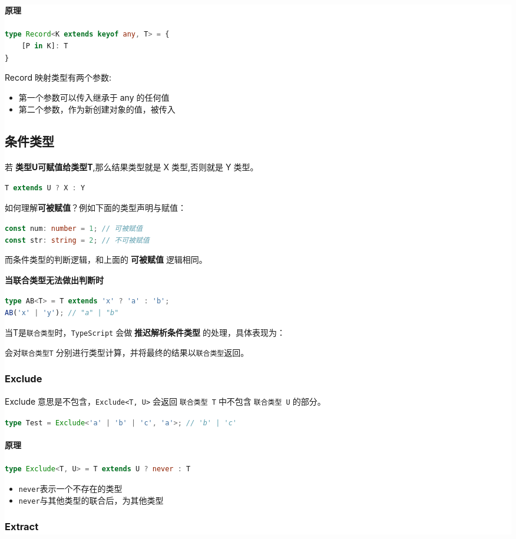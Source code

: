 #### 原理

```ts
type Record<K extends keyof any, T> = {
    [P in K]: T
}
```

Record 映射类型有两个参数:

- 第一个参数可以传入继承于 any 的任何值
- 第二个参数，作为新创建对象的值，被传入



## 条件类型

若 **类型U可赋值给类型T**,那么结果类型就是 X 类型,否则就是 Y 类型。

```ts
T extends U ? X : Y 
```

如何理解**可被赋值**？例如下面的类型声明与赋值：

```ts
const num: number = 1; // 可被赋值
const str: string = 2; // 不可被赋值
```

而条件类型的判断逻辑，和上面的 **可被赋值** 逻辑相同。

**当联合类型无法做出判断时**

```ts
type AB<T> = T extends 'x' ? 'a' : 'b';
AB('x' | 'y'); // "a" | "b"
```

当T是`联合类型`时，`TypeScript` 会做 **推迟解析条件类型** 的处理，具体表现为：

会对`联合类型T` 分别进行类型计算，并将最终的结果以`联合类型`返回。

### Exclude

Exclude 意思是不包含，`Exclude<T, U>` 会返回 `联合类型 T` 中不包含 `联合类型 U` 的部分。

```ts
type Test = Exclude<'a' | 'b' | 'c', 'a'>; // 'b' | 'c'
```

#### 原理

```ts
type Exclude<T, U> = T extends U ? never : T
```

- `never`表示一个不存在的类型
- `never`与其他类型的联合后，为其他类型

### Extract


  [P in Exclude<keyof T, K>]: T[P]